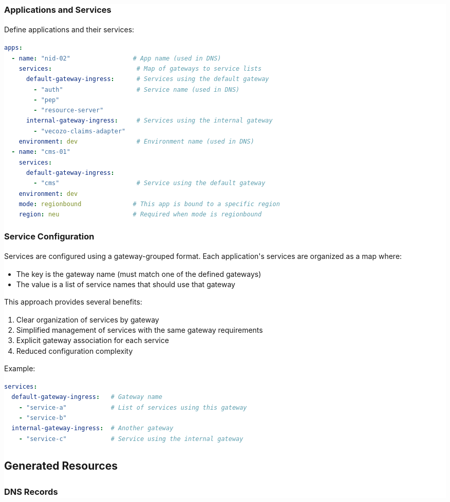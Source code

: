 ### Applications and Services

Define applications and their services:

```yaml
apps:
  - name: "nid-02"                 # App name (used in DNS)
    services:                       # Map of gateways to service lists
      default-gateway-ingress:      # Services using the default gateway
        - "auth"                    # Service name (used in DNS)
        - "pep"
        - "resource-server"
      internal-gateway-ingress:     # Services using the internal gateway
        - "vecozo-claims-adapter"
    environment: dev                # Environment name (used in DNS)
  - name: "cms-01"
    services:
      default-gateway-ingress:
        - "cms"                     # Service using the default gateway
    environment: dev
    mode: regionbound              # This app is bound to a specific region
    region: neu                    # Required when mode is regionbound
```

### Service Configuration

Services are configured using a gateway-grouped format. Each application's services are organized as a map where:

- The key is the gateway name (must match one of the defined gateways)
- The value is a list of service names that should use that gateway

This approach provides several benefits:

1. Clear organization of services by gateway
2. Simplified management of services with the same gateway requirements
3. Explicit gateway association for each service
4. Reduced configuration complexity

Example:

```yaml
services:
  default-gateway-ingress:   # Gateway name
    - "service-a"            # List of services using this gateway
    - "service-b"
  internal-gateway-ingress:  # Another gateway
    - "service-c"            # Service using the internal gateway
```

## Generated Resources

### DNS Records
